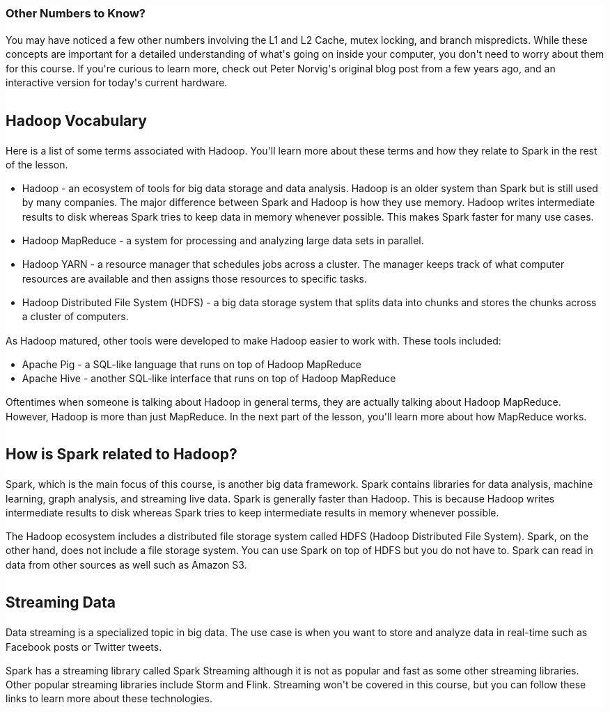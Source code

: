 ### Other Numbers to Know?

You may have noticed a few other numbers involving the L1 and L2 Cache, mutex locking, and branch mispredicts. While these concepts are important for a detailed understanding of what's going on inside your computer, you don't need to worry about them for this course. If you're curious to learn more, check out Peter Norvig's original blog post from a few years ago, and an interactive version for today's current hardware.

## Hadoop Vocabulary

Here is a list of some terms associated with Hadoop. You'll learn more about these terms and how they relate to Spark in the rest of the lesson.

- Hadoop - an ecosystem of tools for big data storage and data analysis. Hadoop is an older system than Spark but is still used by many companies. The major difference between Spark and Hadoop is how they use memory. Hadoop writes intermediate results to disk whereas Spark tries to keep data in memory whenever possible. This makes Spark faster for many use cases.

- Hadoop MapReduce - a system for processing and analyzing large data sets in parallel.

- Hadoop YARN - a resource manager that schedules jobs across a cluster. The manager keeps track of what computer resources are available and then assigns those resources to specific tasks.

- Hadoop Distributed File System (HDFS) - a big data storage system that splits data into chunks and stores the chunks across a cluster of computers.

As Hadoop matured, other tools were developed to make Hadoop easier to work with. These tools included:

- Apache Pig - a SQL-like language that runs on top of Hadoop MapReduce
- Apache Hive - another SQL-like interface that runs on top of Hadoop MapReduce

Oftentimes when someone is talking about Hadoop in general terms, they are actually talking about Hadoop MapReduce. However, Hadoop is more than just MapReduce. In the next part of the lesson, you'll learn more about how MapReduce works.

## How is Spark related to Hadoop?

Spark, which is the main focus of this course, is another big data framework. Spark contains libraries for data analysis, machine learning, graph analysis, and streaming live data. Spark is generally faster than Hadoop. This is because Hadoop writes intermediate results to disk whereas Spark tries to keep intermediate results in memory whenever possible.

The Hadoop ecosystem includes a distributed file storage system called HDFS (Hadoop Distributed File System). Spark, on the other hand, does not include a file storage system. You can use Spark on top of HDFS but you do not have to. Spark can read in data from other sources as well such as Amazon S3.

## Streaming Data

Data streaming is a specialized topic in big data. The use case is when you want to store and analyze data in real-time such as Facebook posts or Twitter tweets.

Spark has a streaming library called Spark Streaming although it is not as popular and fast as some other streaming libraries. Other popular streaming libraries include Storm and Flink. Streaming won't be covered in this course, but you can follow these links to learn more about these technologies.
